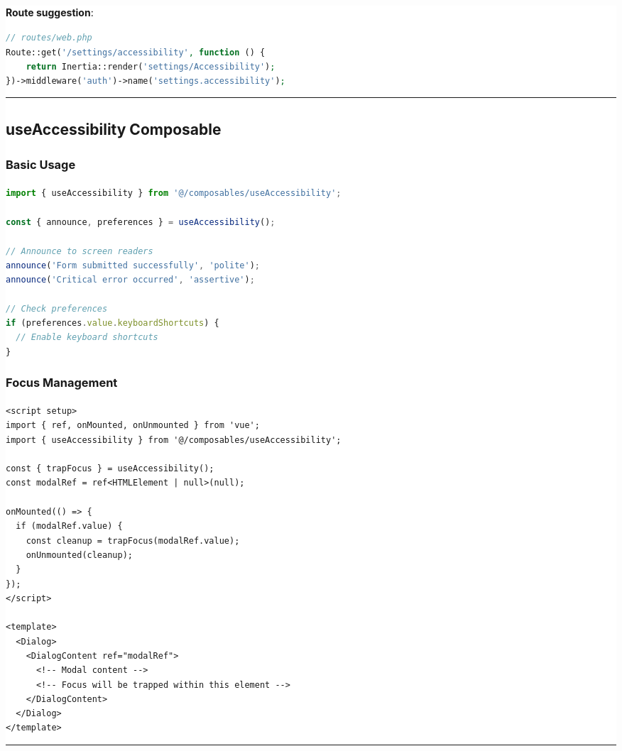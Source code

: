 **Route suggestion**:
```php
// routes/web.php
Route::get('/settings/accessibility', function () {
    return Inertia::render('settings/Accessibility');
})->middleware('auth')->name('settings.accessibility');
```

---

## useAccessibility Composable

### Basic Usage

```typescript
import { useAccessibility } from '@/composables/useAccessibility';

const { announce, preferences } = useAccessibility();

// Announce to screen readers
announce('Form submitted successfully', 'polite');
announce('Critical error occurred', 'assertive');

// Check preferences
if (preferences.value.keyboardShortcuts) {
  // Enable keyboard shortcuts
}
```

### Focus Management

```vue
<script setup>
import { ref, onMounted, onUnmounted } from 'vue';
import { useAccessibility } from '@/composables/useAccessibility';

const { trapFocus } = useAccessibility();
const modalRef = ref<HTMLElement | null>(null);

onMounted(() => {
  if (modalRef.value) {
    const cleanup = trapFocus(modalRef.value);
    onUnmounted(cleanup);
  }
});
</script>

<template>
  <Dialog>
    <DialogContent ref="modalRef">
      <!-- Modal content -->
      <!-- Focus will be trapped within this element -->
    </DialogContent>
  </Dialog>
</template>
```

---